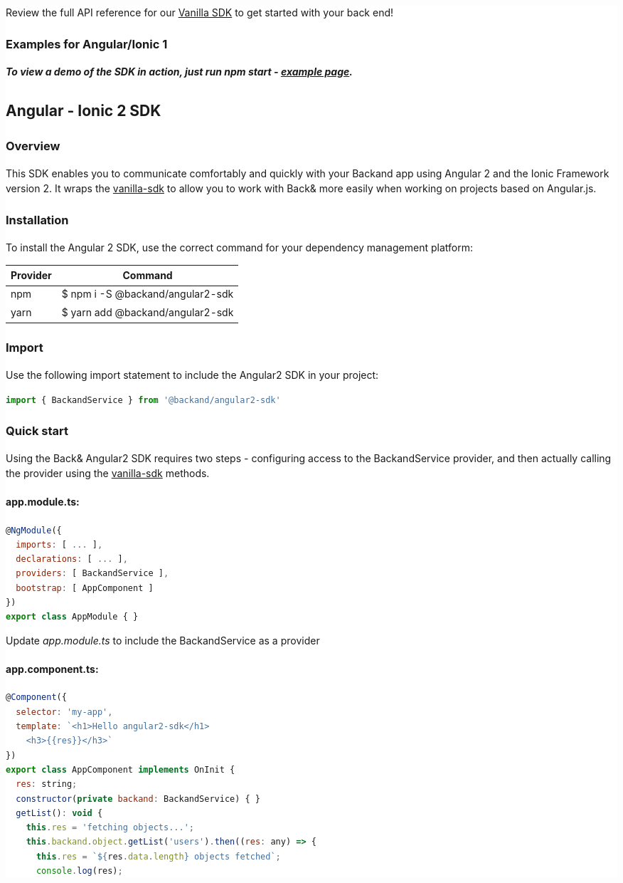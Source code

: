 Review the full API reference for our [Vanilla SDK](#vanilla-sdk) to get started with your back end!

### Examples for Angular/Ionic 1
***To view a demo of the SDK in action, just run npm start - [example page](https://github.com/backand/angular1-sdk/blob/master/example/).***

## Angular - Ionic 2 SDK
### Overview

This SDK enables you to communicate comfortably and quickly with your Backand app using Angular 2 and the Ionic Framework version 2. It wraps the [vanilla-sdk](https://github.com/backand/vanilla-sdk) to allow you to work with Back& more easily when working on projects based on Angular.js.

### Installation

To install the Angular 2 SDK, use the correct command for your dependency management platform:

| Provider | Command |
| -------- | ------- |
| npm | $ npm i -S @backand/angular2-sdk |
| yarn | $ yarn add @backand/angular2-sdk |

### Import
Use the following import statement to include the Angular2 SDK in your project:

```javascript
import { BackandService } from '@backand/angular2-sdk'
```

### Quick start

Using the Back& Angular2 SDK requires two steps - configuring access to the BackandService provider, and then actually calling the provider using the [vanilla-sdk](https://github.com/backand/vanilla-sdk) methods.

#### app.module.ts:
```javascript
@NgModule({
  imports: [ ... ],
  declarations: [ ... ],
  providers: [ BackandService ],
  bootstrap: [ AppComponent ]
})
export class AppModule { }
```

Update *app.module.ts* to include the BackandService as a provider

#### app.component.ts:
```javascript
@Component({
  selector: 'my-app',
  template: `<h1>Hello angular2-sdk</h1>
    <h3>{{res}}</h3>`
})
export class AppComponent implements OnInit {
  res: string;
  constructor(private backand: BackandService) { }
  getList(): void {
    this.res = 'fetching objects...';
    this.backand.object.getList('users').then((res: any) => {
      this.res = `${res.data.length} objects fetched`;
      console.log(res);
```